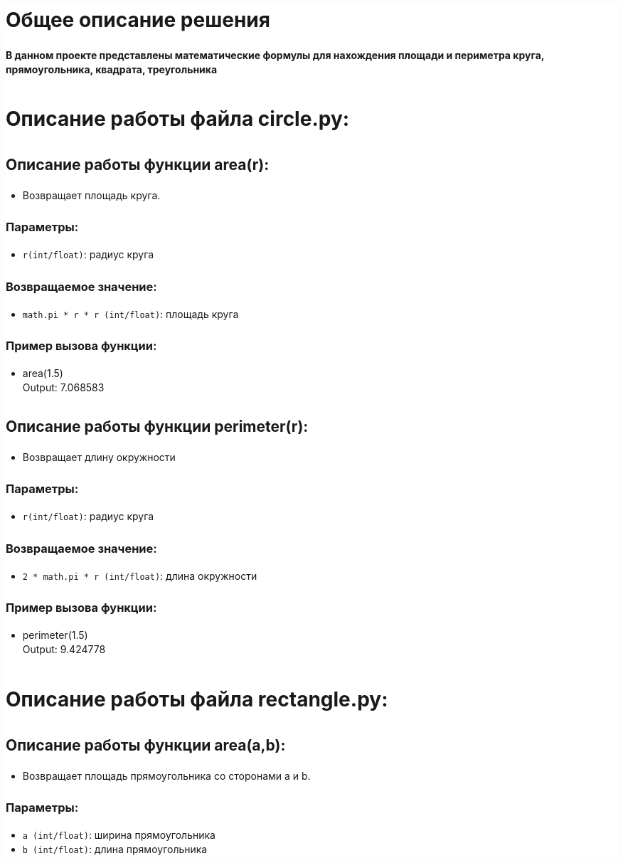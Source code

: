 # Общее описание решения
**В данном проекте представлены математические формулы для нахождения площади и периметра круга, прямоугольника, квадрата, треугольника**

# Описание работы файла circle.py:

## Описание работы функции area(r):

+ Возвращает площадь круга.

### Параметры:
+ `r(int/float)`: радиус круга

### Возвращаемое значение:
+ `math.pi * r * r (int/float)`: площадь круга

### Пример вызова функции:

+ area(1.5)  
  Output: 7.068583

## Описание работы функции perimeter(r):

+ Возвращает длину окружности

### Параметры:
+ `r(int/float)`: радиус круга

### Возвращаемое значение:
+ `2 * math.pi * r (int/float)`: длина окружности

### Пример вызова функции:

+ perimeter(1.5)  
  Output: 9.424778

# Описание работы файла rectangle.py:

## Описание работы функции area(a,b):

+ Возвращает площадь прямоугольника со сторонами a и b.

### Параметры:
+ `a (int/float)`: ширина прямоугольника
+ `b (int/float)`: длина прямоугольника
